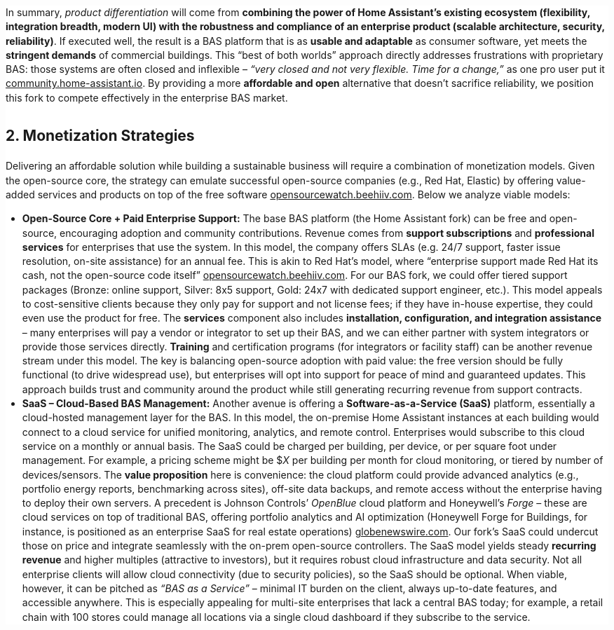 In summary, *product differentiation* will come from **combining the power of Home Assistant’s existing ecosystem (flexibility, integration breadth, modern UI) with the robustness and compliance of an enterprise product (scalable architecture, security, reliability)**. If executed well, the result is a BAS platform that is as **usable and adaptable** as consumer software, yet meets the **stringent demands** of commercial buildings. This “best of both worlds” approach directly addresses frustrations with proprietary BAS: those systems are often closed and inflexible – *“very closed and not very flexible. Time for a change,”* as one pro user put it [community.home-assistant.io](https://community.home-assistant.io/t/home-assistant-production-quality-release-for-building-management/720741#:~:text=to%20support%20and%20deploy%20HA,as%20building%20management%20software). By providing a more **affordable and open** alternative that doesn’t sacrifice reliability, we position this fork to compete effectively in the enterprise BAS market.

## 2\. Monetization Strategies

Delivering an affordable solution while building a sustainable business will require a combination of monetization models. Given the open-source core, the strategy can emulate successful open-source companies (e.g., Red Hat, Elastic) by offering value-added services and products on top of the free software [opensourcewatch.beehiiv.com](https://opensourcewatch.beehiiv.com/p/open-source-not-business-model-never#:~:text=Open%20Source%20is%20not%20a,OpenELA%20Liberates%20Red%20Hat). Below we analyze viable models:

- **Open-Source Core + Paid Enterprise Support:** The base BAS platform (the Home Assistant fork) can be free and open-source, encouraging adoption and community contributions. Revenue comes from **support subscriptions** and **professional services** for enterprises that use the system. In this model, the company offers SLAs (e.g. 24/7 support, faster issue resolution, on-site assistance) for an annual fee. This is akin to Red Hat’s model, where “enterprise support made Red Hat its cash, not the open-source code itself” [opensourcewatch.beehiiv.com](https://opensourcewatch.beehiiv.com/p/open-source-not-business-model-never#:~:text=Open%20Source%20is%20not%20a,OpenELA%20Liberates%20Red%20Hat). For our BAS fork, we could offer tiered support packages (Bronze: online support, Silver: 8x5 support, Gold: 24x7 with dedicated support engineer, etc.). This model appeals to cost-sensitive clients because they only pay for support and not license fees; if they have in-house expertise, they could even use the product for free. The **services** component also includes **installation, configuration, and integration assistance** – many enterprises will pay a vendor or integrator to set up their BAS, and we can either partner with system integrators or provide those services directly. **Training** and certification programs (for integrators or facility staff) can be another revenue stream under this model. The key is balancing open-source adoption with paid value: the free version should be fully functional (to drive widespread use), but enterprises will opt into support for peace of mind and guaranteed updates. This approach builds trust and community around the product while still generating recurring revenue from support contracts.
- **SaaS – Cloud-Based BAS Management:** Another avenue is offering a **Software-as-a-Service (SaaS)** platform, essentially a cloud-hosted management layer for the BAS. In this model, the on-premise Home Assistant instances at each building would connect to a cloud service for unified monitoring, analytics, and remote control. Enterprises would subscribe to this cloud service on a monthly or annual basis. The SaaS could be charged per building, per device, or per square foot under management. For example, a pricing scheme might be $$X$ per building per month for cloud monitoring, or tiered by number of devices/sensors. The **value proposition** here is convenience: the cloud platform could provide advanced analytics (e.g., portfolio energy reports, benchmarking across sites), off-site data backups, and remote access without the enterprise having to deploy their own servers. A precedent is Johnson Controls’ *OpenBlue* cloud platform and Honeywell’s *Forge* – these are cloud services on top of traditional BAS, offering portfolio analytics and AI optimization (Honeywell Forge for Buildings, for instance, is positioned as an enterprise SaaS for real estate operations) [globenewswire.com](https://www.globenewswire.com/news-release/2023/02/06/2601891/0/en/Building-Automation-System-Market-to-Hit-148-6-billion-by-2027-Globally-Growing-At-a-CAGR-of-11-4.html#:~:text=Building%20Automation%20System%20Market%20to,Estate%20Operations%2C%20extends%20the). Our fork’s SaaS could undercut those on price and integrate seamlessly with the on-prem open-source controllers. The SaaS model yields steady **recurring revenue** and higher multiples (attractive to investors), but it requires robust cloud infrastructure and data security. Not all enterprise clients will allow cloud connectivity (due to security policies), so the SaaS should be optional. When viable, however, it can be pitched as *“BAS as a Service”* – minimal IT burden on the client, always up-to-date features, and accessible anywhere. This is especially appealing for multi-site enterprises that lack a central BAS today; for example, a retail chain with 100 stores could manage all locations via a single cloud dashboard if they subscribe to the service.